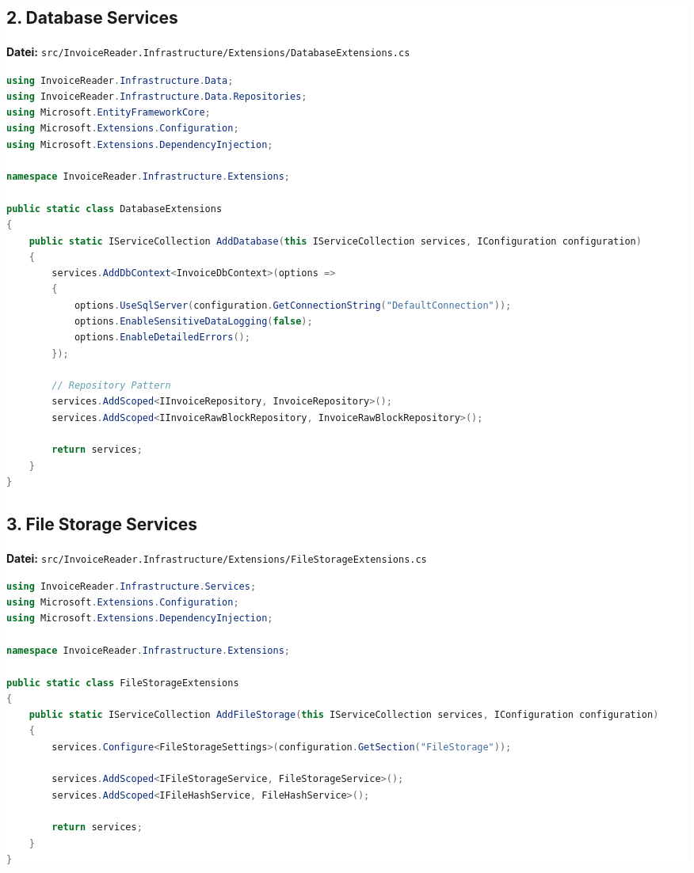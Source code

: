 ## 2. Database Services

**Datei:** `src/InvoiceReader.Infrastructure/Extensions/DatabaseExtensions.cs`

```csharp
using InvoiceReader.Infrastructure.Data;
using InvoiceReader.Infrastructure.Data.Repositories;
using Microsoft.EntityFrameworkCore;
using Microsoft.Extensions.Configuration;
using Microsoft.Extensions.DependencyInjection;

namespace InvoiceReader.Infrastructure.Extensions;

public static class DatabaseExtensions
{
    public static IServiceCollection AddDatabase(this IServiceCollection services, IConfiguration configuration)
    {
        services.AddDbContext<InvoiceDbContext>(options =>
        {
            options.UseSqlServer(configuration.GetConnectionString("DefaultConnection"));
            options.EnableSensitiveDataLogging(false);
            options.EnableDetailedErrors();
        });

        // Repository Pattern
        services.AddScoped<IInvoiceRepository, InvoiceRepository>();
        services.AddScoped<IInvoiceRawBlockRepository, InvoiceRawBlockRepository>();

        return services;
    }
}
```

## 3. File Storage Services

**Datei:** `src/InvoiceReader.Infrastructure/Extensions/FileStorageExtensions.cs`

```csharp
using InvoiceReader.Infrastructure.Services;
using Microsoft.Extensions.Configuration;
using Microsoft.Extensions.DependencyInjection;

namespace InvoiceReader.Infrastructure.Extensions;

public static class FileStorageExtensions
{
    public static IServiceCollection AddFileStorage(this IServiceCollection services, IConfiguration configuration)
    {
        services.Configure<FileStorageSettings>(configuration.GetSection("FileStorage"));

        services.AddScoped<IFileStorageService, FileStorageService>();
        services.AddScoped<IFileHashService, FileHashService>();

        return services;
    }
}
```
